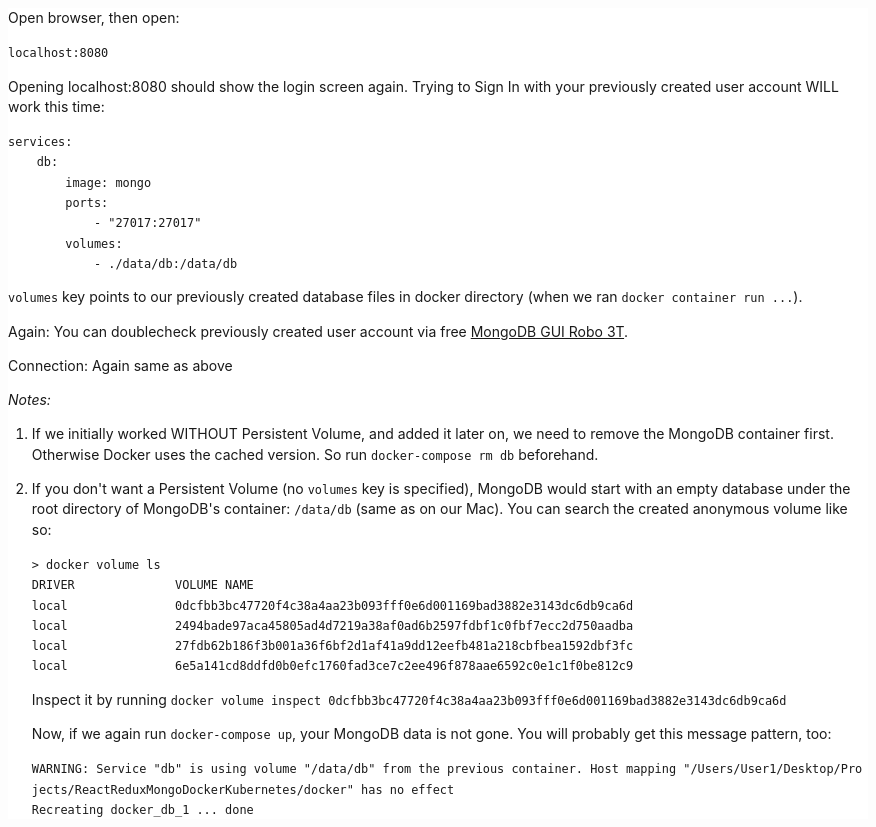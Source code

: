 Open browser, then open:

```
localhost:8080
```

Opening localhost:8080 should show the login screen again. 
Trying to Sign In with your previously created user account WILL work this time:

```
services:
    db:
        image: mongo
        ports:
            - "27017:27017"
        volumes:
            - ./data/db:/data/db
```

`volumes` key points to our previously created database files in docker directory (when we ran `docker container run ...`).          
   
Again: You can doublecheck previously created user account via free [MongoDB GUI Robo 3T](https://robomongo.org/).

Connection: Again same as above

*Notes:*

1. If we initially worked WITHOUT Persistent Volume, and added it later on, we need to remove the MongoDB container first. Otherwise Docker uses the cached version. So run `docker-compose rm db` beforehand.

2. If you don't want a Persistent Volume (no `volumes` key is specified), MongoDB would start with an empty database under the root directory of MongoDB's container: `/data/db` (same as on our Mac). You can search the created anonymous volume like so:

    ```
    > docker volume ls
    DRIVER              VOLUME NAME
    local               0dcfbb3bc47720f4c38a4aa23b093fff0e6d001169bad3882e3143dc6db9ca6d
    local               2494bade97aca45805ad4d7219a38af0ad6b2597fdbf1c0fbf7ecc2d750aadba
    local               27fdb62b186f3b001a36f6bf2d1af41a9dd12eefb481a218cbfbea1592dbf3fc
    local               6e5a141cd8ddfd0b0efc1760fad3ce7c2ee496f878aae6592c0e1c1f0be812c9
    ```

    Inspect it by running `docker volume inspect 0dcfbb3bc47720f4c38a4aa23b093fff0e6d001169bad3882e3143dc6db9ca6d`

    Now, if we again run `docker-compose up`, your MongoDB data is not gone. You will probably get this message pattern, too:
    
    ```
    WARNING: Service "db" is using volume "/data/db" from the previous container. Host mapping "/Users/User1/Desktop/Projects/ReactReduxMongoDockerKubernetes/docker" has no effect
    Recreating docker_db_1 ... done
    ```
    